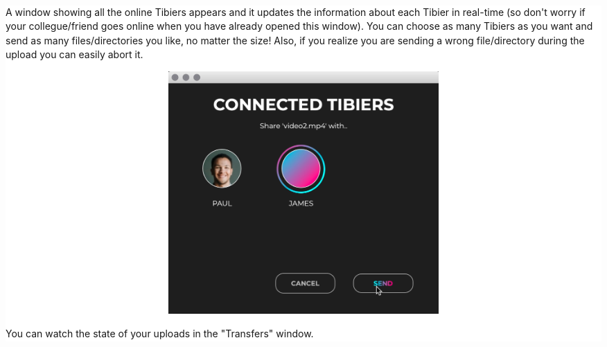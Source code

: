 A window showing all the online Tibiers appears and it updates the information about each Tibier in real-time (so don't worry if your collegue/friend goes online when you have already opened this window). You can choose as many Tibiers as you want and send as many files/directories you like, no matter the size! Also, if you realize you are sending a wrong file/directory during the upload you can easily abort it.


<p align="center"><img src="https://github.com/valentina-di-vincenzo/Tibi/blob/master/Demo/connected.png" height="350" /></p>


You can watch the state of your uploads in the "Transfers" window.

